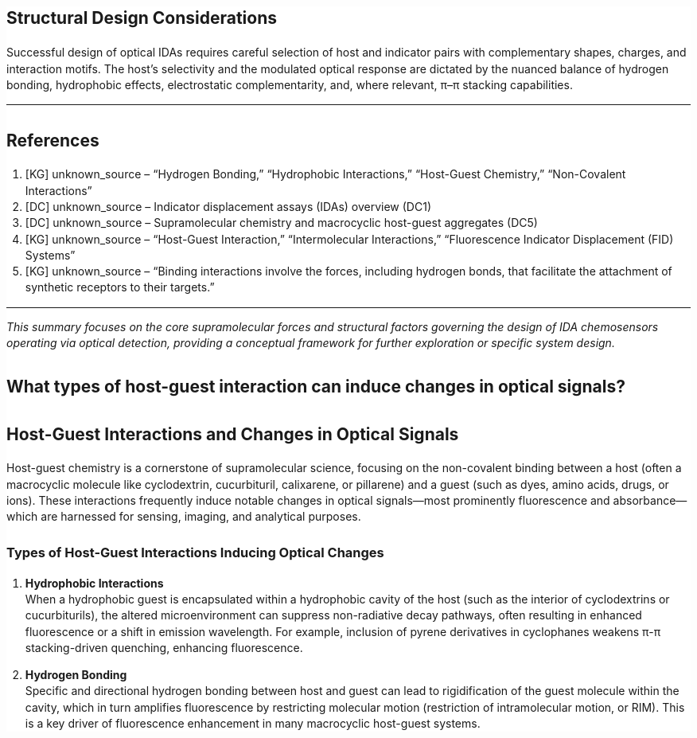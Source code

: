
## Structural Design Considerations
Successful design of optical IDAs requires careful selection of host and indicator pairs with complementary shapes, charges, and interaction motifs. The host’s selectivity and the modulated optical response are dictated by the nuanced balance of hydrogen bonding, hydrophobic effects, electrostatic complementarity, and, where relevant, π–π stacking capabilities.

---

## References

1. [KG] unknown_source – “Hydrogen Bonding,” “Hydrophobic Interactions,” “Host-Guest Chemistry,” “Non-Covalent Interactions”
2. [DC] unknown_source – Indicator displacement assays (IDAs) overview (DC1)
3. [DC] unknown_source – Supramolecular chemistry and macrocyclic host-guest aggregates (DC5)
4. [KG] unknown_source – “Host-Guest Interaction,” “Intermolecular Interactions,” “Fluorescence Indicator Displacement (FID) Systems”
5. [KG] unknown_source – “Binding interactions involve the forces, including hydrogen bonds, that facilitate the attachment of synthetic receptors to their targets.”

---

*This summary focuses on the core supramolecular forces and structural factors governing the design of IDA chemosensors operating via optical detection, providing a conceptual framework for further exploration or specific system design.*

## What types of host-guest interaction can induce changes in optical signals?

## Host-Guest Interactions and Changes in Optical Signals

Host-guest chemistry is a cornerstone of supramolecular science, focusing on the non-covalent binding between a host (often a macrocyclic molecule like cyclodextrin, cucurbituril, calixarene, or pillarene) and a guest (such as dyes, amino acids, drugs, or ions). These interactions frequently induce notable changes in optical signals—most prominently fluorescence and absorbance—which are harnessed for sensing, imaging, and analytical purposes.

### Types of Host-Guest Interactions Inducing Optical Changes

1. **Hydrophobic Interactions**  
   When a hydrophobic guest is encapsulated within a hydrophobic cavity of the host (such as the interior of cyclodextrins or cucurbiturils), the altered microenvironment can suppress non-radiative decay pathways, often resulting in enhanced fluorescence or a shift in emission wavelength. For example, inclusion of pyrene derivatives in cyclophanes weakens π-π stacking-driven quenching, enhancing fluorescence.

2. **Hydrogen Bonding**  
   Specific and directional hydrogen bonding between host and guest can lead to rigidification of the guest molecule within the cavity, which in turn amplifies fluorescence by restricting molecular motion (restriction of intramolecular motion, or RIM). This is a key driver of fluorescence enhancement in many macrocyclic host-guest systems.
